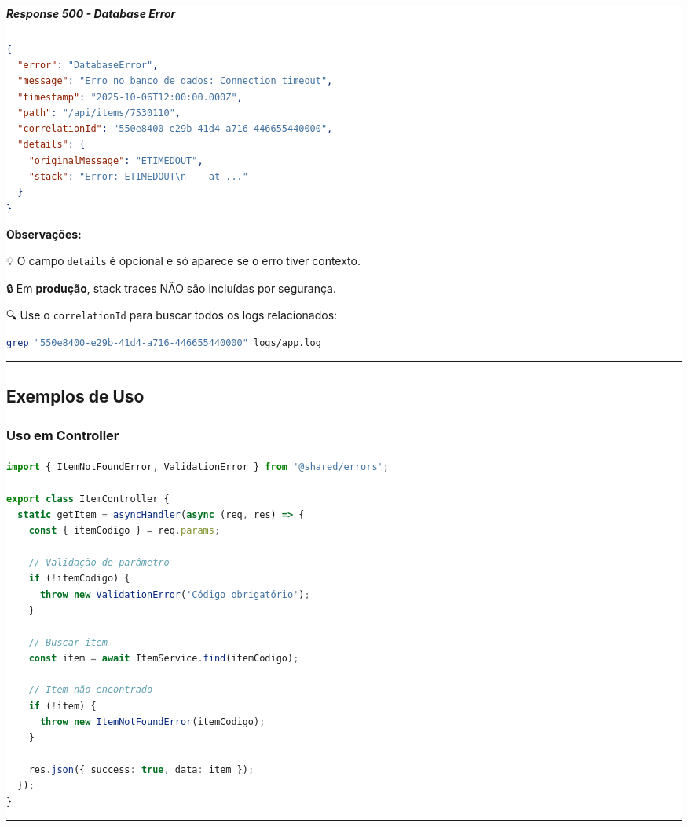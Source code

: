 ##### Response 500 - Database Error

```json
{
  "error": "DatabaseError",
  "message": "Erro no banco de dados: Connection timeout",
  "timestamp": "2025-10-06T12:00:00.000Z",
  "path": "/api/items/7530110",
  "correlationId": "550e8400-e29b-41d4-a716-446655440000",
  "details": {
    "originalMessage": "ETIMEDOUT",
    "stack": "Error: ETIMEDOUT\n    at ..."
  }
}
```

**Observações:**

💡 O campo `details` é opcional e só aparece se o erro tiver contexto.

🔒 Em **produção**, stack traces NÃO são incluídas por segurança.

🔍 Use o `correlationId` para buscar todos os logs relacionados:
```bash
grep "550e8400-e29b-41d4-a716-446655440000" logs/app.log
```

---

## Exemplos de Uso

### Uso em Controller

```typescript
import { ItemNotFoundError, ValidationError } from '@shared/errors';

export class ItemController {
  static getItem = asyncHandler(async (req, res) => {
    const { itemCodigo } = req.params;

    // Validação de parâmetro
    if (!itemCodigo) {
      throw new ValidationError('Código obrigatório');
    }

    // Buscar item
    const item = await ItemService.find(itemCodigo);

    // Item não encontrado
    if (!item) {
      throw new ItemNotFoundError(itemCodigo);
    }

    res.json({ success: true, data: item });
  });
}
```

---